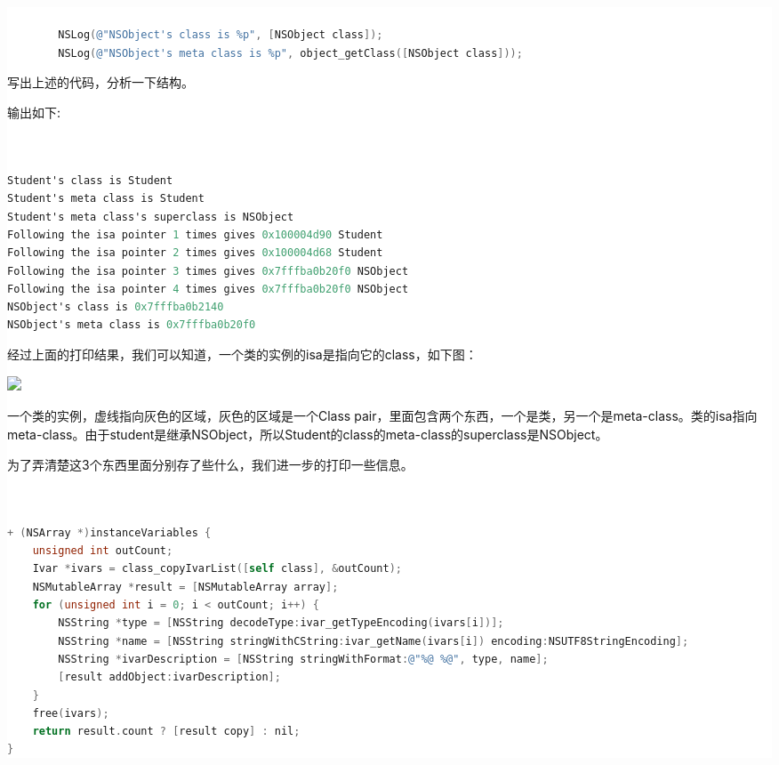 ```objectivec
        
        NSLog(@"NSObject's class is %p", [NSObject class]);
        NSLog(@"NSObject's meta class is %p", object_getClass([NSObject class]));

```

写出上述的代码，分析一下结构。

输出如下:

```objectivec


Student's class is Student
Student's meta class is Student
Student's meta class's superclass is NSObject
Following the isa pointer 1 times gives 0x100004d90 Student
Following the isa pointer 2 times gives 0x100004d68 Student
Following the isa pointer 3 times gives 0x7fffba0b20f0 NSObject
Following the isa pointer 4 times gives 0x7fffba0b20f0 NSObject
NSObject's class is 0x7fffba0b2140
NSObject's meta class is 0x7fffba0b20f0

```

经过上面的打印结果，我们可以知道，一个类的实例的isa是指向它的class，如下图：

![](https://img.halfrost.com/Blog/ArticleImage/30_6.png)



一个类的实例，虚线指向灰色的区域，灰色的区域是一个Class pair，里面包含两个东西，一个是类，另一个是meta-class。类的isa指向meta-class。由于student是继承NSObject，所以Student的class的meta-class的superclass是NSObject。

为了弄清楚这3个东西里面分别存了些什么，我们进一步的打印一些信息。


```objectivec


+ (NSArray *)instanceVariables {
    unsigned int outCount;
    Ivar *ivars = class_copyIvarList([self class], &outCount);
    NSMutableArray *result = [NSMutableArray array];
    for (unsigned int i = 0; i < outCount; i++) {
        NSString *type = [NSString decodeType:ivar_getTypeEncoding(ivars[i])];
        NSString *name = [NSString stringWithCString:ivar_getName(ivars[i]) encoding:NSUTF8StringEncoding];
        NSString *ivarDescription = [NSString stringWithFormat:@"%@ %@", type, name];
        [result addObject:ivarDescription];
    }
    free(ivars);
    return result.count ? [result copy] : nil;
}

```

